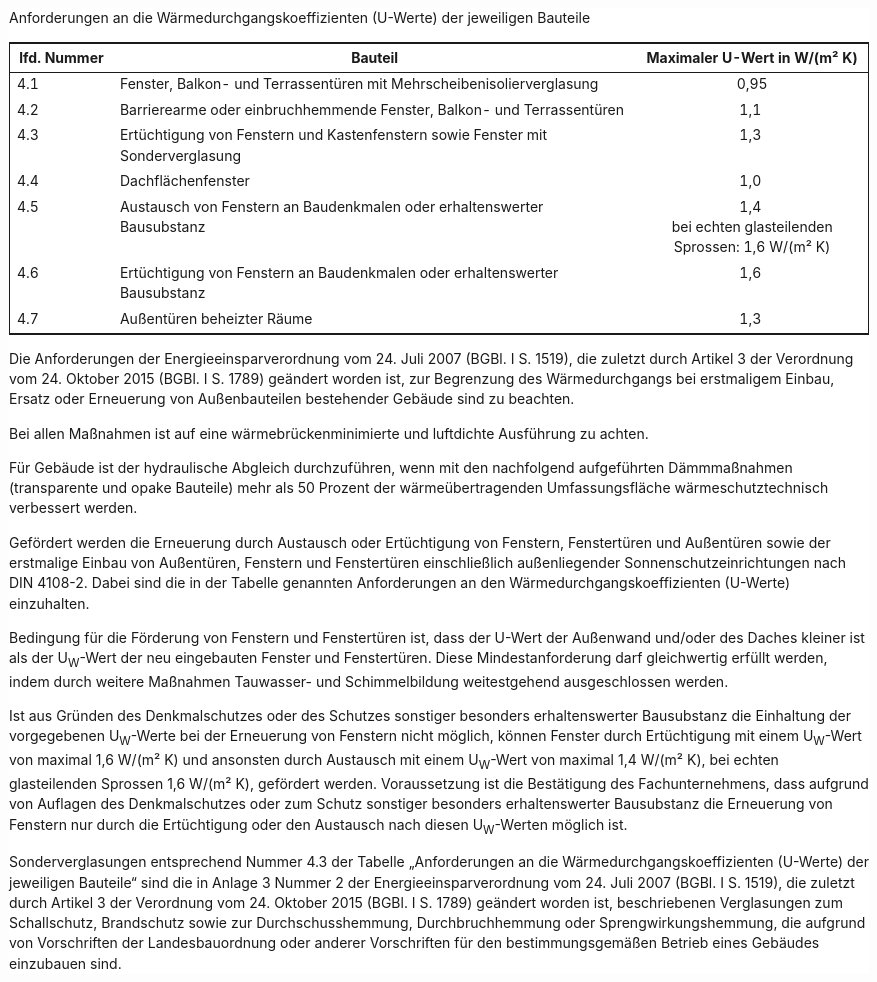 Anforderungen an die Wärmedurchgangskoeffizienten (U-Werte) der jeweiligen Bauteile

<table width="100%" style="border-collapse: collapse;border-top: 0.5pt solid ; border-bottom: 0.5pt solid ; border-left: 0.5pt solid ; border-right: 0.5pt solid ; "><colgroup><col style="width: 12%" /><col style="width: 61%" /><col style="width: 27%" /></colgroup><thead><tr class="header"><th>lfd. Nummer</th><th>Bauteil</th><th style="text-align: center;">Maximaler U-Wert in W/(m² K)</th></tr></thead><tbody><tr class="odd"><td>4.1</td><td>Fenster, Balkon- und Terrassentüren mit Mehrscheibenisolierverglasung</td><td style="text-align: center;">0,95</td></tr><tr class="even"><td>4.2</td><td>Barrierearme oder einbruchhemmende Fenster, Balkon- und Terrassentüren</td><td style="text-align: center;">1,1 </td></tr><tr class="odd"><td>4.3</td><td>Ertüchtigung von Fenstern und Kastenfenstern sowie Fenster mit Sonderverglasung</td><td style="text-align: center;">1,3 </td></tr><tr class="even"><td>4.4</td><td>Dachflächenfenster</td><td style="text-align: center;">1,0 </td></tr><tr class="odd"><td>4.5</td><td>Austausch von Fenstern an Baudenkmalen oder erhaltenswerter Bausubstanz</td><td style="text-align: center;">1,4 <br />
bei echten glasteilenden Sprossen: 1,6 W/(m² K)</td></tr><tr class="even"><td>4.6</td><td>Ertüchtigung von Fenstern an Baudenkmalen oder erhaltenswerter Bausubstanz</td><td style="text-align: center;">1,6 </td></tr><tr class="odd"><td>4.7</td><td>Außentüren beheizter Räume</td><td style="text-align: center;">1,3 </td></tr></tbody></table>

Die Anforderungen der Energieeinsparverordnung vom 24. Juli 2007 (BGBl. I S. 1519), die zuletzt durch Artikel 3 der Verordnung vom 24. Oktober 2015 (BGBl. I S. 1789) geändert worden ist, zur Begrenzung des Wärmedurchgangs bei erstmaligem Einbau, Ersatz oder Erneuerung von Außenbauteilen bestehender Gebäude sind zu beachten.

Bei allen Maßnahmen ist auf eine wärmebrückenminimierte und luftdichte Ausführung zu achten.

Für Gebäude ist der hydraulische Abgleich durchzuführen, wenn mit den nachfolgend aufgeführten Dämmmaßnahmen (transparente und opake Bauteile) mehr als 50 Prozent der wärmeübertragenden Umfassungsfläche wärmeschutztechnisch verbessert werden.

Gefördert werden die Erneuerung durch Austausch oder Ertüchtigung von Fenstern, Fenstertüren und Außentüren sowie der erstmalige Einbau von Außentüren, Fenstern und Fenstertüren einschließlich außenliegender Sonnenschutzeinrichtungen nach DIN 4108-2. Dabei sind die in der Tabelle genannten Anforderungen an den Wärmedurchgangskoeffizienten (U-Werte) einzuhalten.

Bedingung für die Förderung von Fenstern und Fenstertüren ist, dass der U-Wert der Außenwand und/oder des Daches kleiner ist als der U<sub>W</sub>-Wert der neu eingebauten Fenster und Fenstertüren. Diese Mindestanforderung darf gleichwertig erfüllt werden, indem durch weitere Maßnahmen Tauwasser- und Schimmelbildung weitestgehend ausgeschlossen werden.

Ist aus Gründen des Denkmalschutzes oder des Schutzes sonstiger besonders erhaltenswerter Bausubstanz die Einhaltung der vorgegebenen U<sub>W</sub>-Werte bei der Erneuerung von Fenstern nicht möglich, können Fenster durch Ertüchtigung mit einem U<sub>W</sub>-Wert von maximal 1,6 W/(m² K) und ansonsten durch Austausch mit einem U<sub>W</sub>-Wert von maximal 1,4 W/(m² K), bei echten glasteilenden Sprossen 1,6 W/(m² K), gefördert werden. Voraussetzung ist die Bestätigung des Fachunternehmens, dass aufgrund von Auflagen des Denkmalschutzes oder zum Schutz sonstiger besonders erhaltenswerter Bausubstanz die Erneuerung von Fenstern nur durch die Ertüchtigung oder den Austausch nach diesen U<sub>W</sub>-Werten möglich ist.

Sonderverglasungen entsprechend Nummer 4.3 der Tabelle „Anforderungen an die Wärmedurchgangskoeffizienten (U-Werte) der jeweiligen Bauteile“ sind die in Anlage 3 Nummer 2 der Energieeinsparverordnung vom 24. Juli 2007 (BGBl. I S. 1519), die zuletzt durch Artikel 3 der Verordnung vom 24. Oktober 2015 (BGBl. I S. 1789) geändert worden ist, beschriebenen Verglasungen zum Schallschutz, Brandschutz sowie zur Durchschusshemmung, Durchbruchhemmung oder Sprengwirkungshemmung, die aufgrund von Vorschriften der Landesbauordnung oder anderer Vorschriften für den bestimmungsgemäßen Betrieb eines Gebäudes einzubauen sind.
